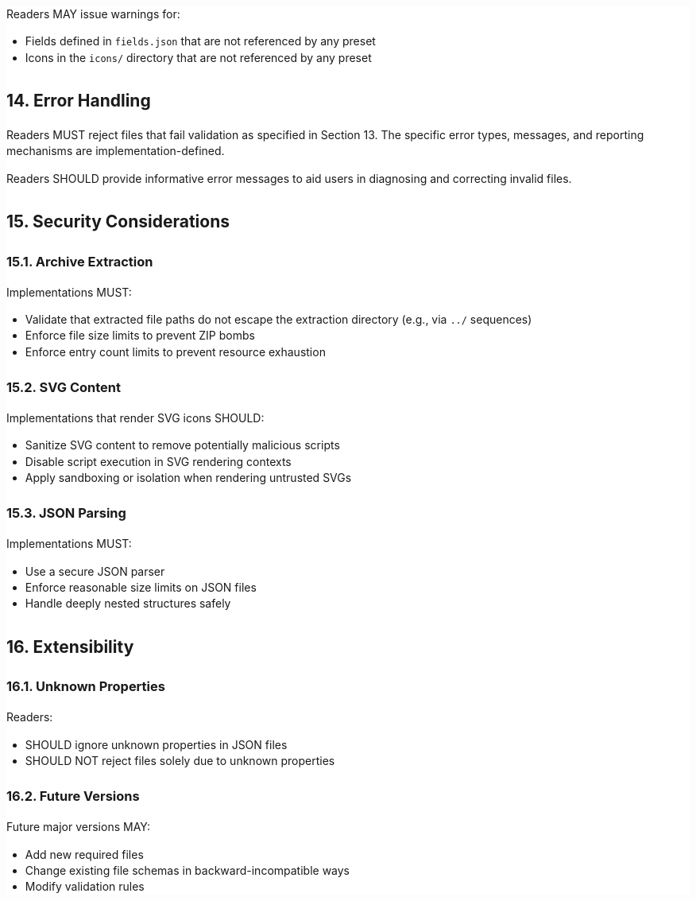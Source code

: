 Readers MAY issue warnings for:

- Fields defined in `fields.json` that are not referenced by any preset
- Icons in the `icons/` directory that are not referenced by any preset

## 14. Error Handling

Readers MUST reject files that fail validation as specified in Section 13. The specific error types, messages, and reporting mechanisms are implementation-defined.

Readers SHOULD provide informative error messages to aid users in diagnosing and correcting invalid files.

## 15. Security Considerations

### 15.1. Archive Extraction

Implementations MUST:

- Validate that extracted file paths do not escape the extraction directory (e.g., via `../` sequences)
- Enforce file size limits to prevent ZIP bombs
- Enforce entry count limits to prevent resource exhaustion

### 15.2. SVG Content

Implementations that render SVG icons SHOULD:

- Sanitize SVG content to remove potentially malicious scripts
- Disable script execution in SVG rendering contexts
- Apply sandboxing or isolation when rendering untrusted SVGs

### 15.3. JSON Parsing

Implementations MUST:

- Use a secure JSON parser
- Enforce reasonable size limits on JSON files
- Handle deeply nested structures safely

## 16. Extensibility

### 16.1. Unknown Properties

Readers:

- SHOULD ignore unknown properties in JSON files
- SHOULD NOT reject files solely due to unknown properties

### 16.2. Future Versions

Future major versions MAY:

- Add new required files
- Change existing file schemas in backward-incompatible ways
- Modify validation rules
